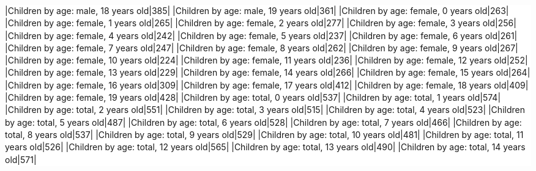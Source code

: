 |Children by age: male, 18 years old|385|
|Children by age: male, 19 years old|361|
|Children by age: female, 0 years old|263|
|Children by age: female, 1 years old|265|
|Children by age: female, 2 years old|277|
|Children by age: female, 3 years old|256|
|Children by age: female, 4 years old|242|
|Children by age: female, 5 years old|237|
|Children by age: female, 6 years old|261|
|Children by age: female, 7 years old|247|
|Children by age: female, 8 years old|262|
|Children by age: female, 9 years old|267|
|Children by age: female, 10 years old|224|
|Children by age: female, 11 years old|236|
|Children by age: female, 12 years old|252|
|Children by age: female, 13 years old|229|
|Children by age: female, 14 years old|266|
|Children by age: female, 15 years old|264|
|Children by age: female, 16 years old|309|
|Children by age: female, 17 years old|412|
|Children by age: female, 18 years old|409|
|Children by age: female, 19 years old|428|
|Children by age: total, 0 years old|537|
|Children by age: total, 1 years old|574|
|Children by age: total, 2 years old|551|
|Children by age: total, 3 years old|515|
|Children by age: total, 4 years old|523|
|Children by age: total, 5 years old|487|
|Children by age: total, 6 years old|528|
|Children by age: total, 7 years old|466|
|Children by age: total, 8 years old|537|
|Children by age: total, 9 years old|529|
|Children by age: total, 10 years old|481|
|Children by age: total, 11 years old|526|
|Children by age: total, 12 years old|565|
|Children by age: total, 13 years old|490|
|Children by age: total, 14 years old|571|